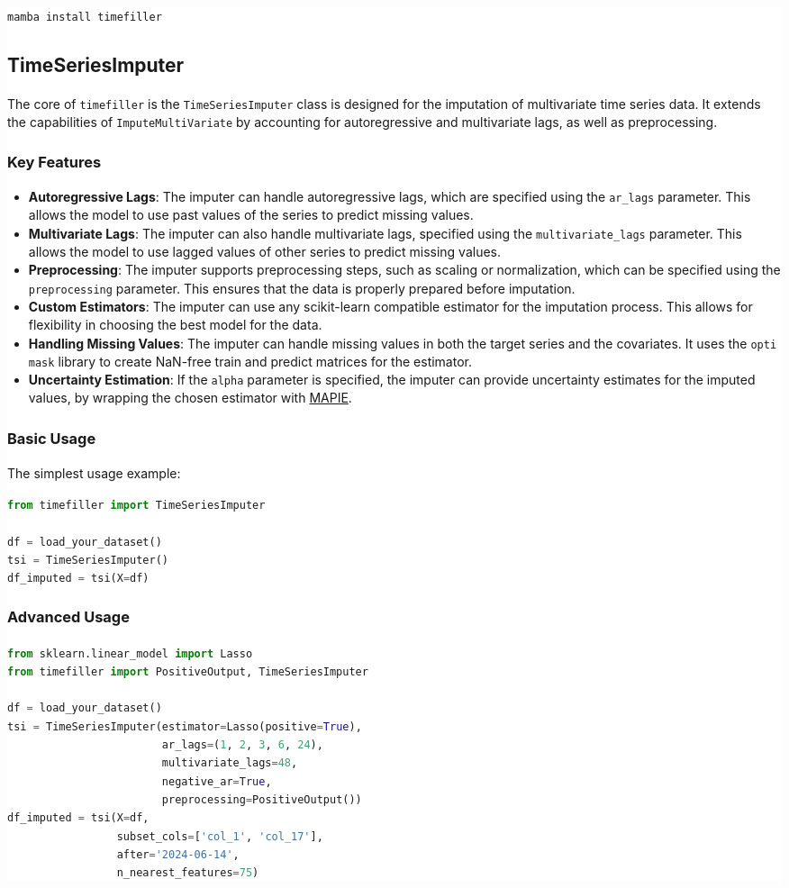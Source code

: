 ```bash
mamba install timefiller
```

## TimeSeriesImputer

The core of `timefiller` is the `TimeSeriesImputer` class is designed for the imputation of multivariate time series data. It extends the capabilities of `ImputeMultiVariate` by accounting for autoregressive and multivariate lags, as well as preprocessing.

### Key Features

- **Autoregressive Lags**: The imputer can handle autoregressive lags, which are specified using the `ar_lags` parameter. This allows the model to use past values of the series to predict missing values.
- **Multivariate Lags**: The imputer can also handle multivariate lags, specified using the `multivariate_lags` parameter. This allows the model to use lagged values of other series to predict missing values.
- **Preprocessing**: The imputer supports preprocessing steps, such as scaling or normalization, which can be specified using the `preprocessing` parameter. This ensures that the data is properly prepared before imputation.
- **Custom Estimators**: The imputer can use any scikit-learn compatible estimator for the imputation process. This allows for flexibility in choosing the best model for the data.
- **Handling Missing Values**: The imputer can handle missing values in both the target series and the covariates. It uses the `optimask` library to create NaN-free train and predict matrices for the estimator.
- **Uncertainty Estimation**: If the `alpha` parameter is specified, the imputer can provide uncertainty estimates for the imputed values, by wrapping the chosen estimator with [MAPIE](https://mapie.readthedocs.io/en/latest/).

### Basic Usage

The simplest usage example:

```python
from timefiller import TimeSeriesImputer

df = load_your_dataset()
tsi = TimeSeriesImputer()
df_imputed = tsi(X=df)
```

### Advanced Usage

```python
from sklearn.linear_model import Lasso
from timefiller import PositiveOutput, TimeSeriesImputer

df = load_your_dataset()
tsi = TimeSeriesImputer(estimator=Lasso(positive=True),
                        ar_lags=(1, 2, 3, 6, 24),
                        multivariate_lags=48,
                        negative_ar=True,
                        preprocessing=PositiveOutput())
df_imputed = tsi(X=df,
                 subset_cols=['col_1', 'col_17'],
                 after='2024-06-14',
                 n_nearest_features=75)
```
